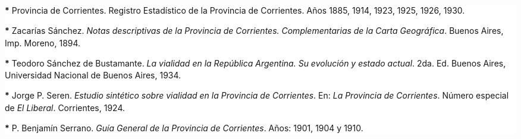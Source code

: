**\*** Provincia de Corrientes. Registro Estadístico de la Provincia de Corrientes. Años 1885, 1914, 1923, 1925, 1926, 1930.

**\*** Zacarías Sánchez. _Notas descriptivas de la Provincia de Corrientes. Complementarias de la Carta Geográfica_. Buenos Aires, Imp. Moreno, 1894.

**\*** Teodoro Sánchez de Bustamante. _La vialidad en la República Argentina. Su evolución y estado actual_. 2da. Ed. Buenos Aires, Universidad Nacional de Buenos Aires, 1934.

**\*** Jorge P. Seren. _Estudio sintético sobre vialidad en la Provincia de Corrientes_. En: _La Provincia de Corrientes_. Número especial de _El Liberal_. Corrientes, 1924.

**\*** P. Benjamín Serrano. _Guía General de la Provincia de Corrientes_. Años: 1901, 1904 y 1910.